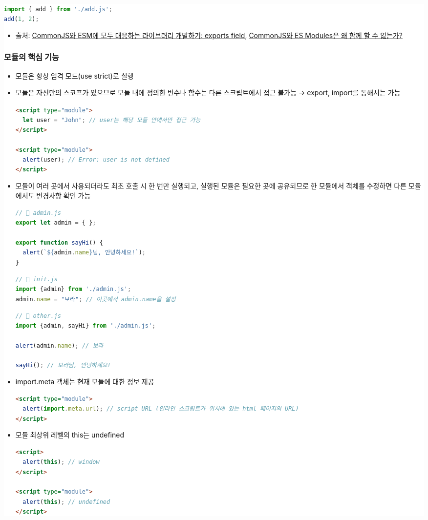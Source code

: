   ```js
  import { add } from './add.js';
  add(1, 2);
  ```
- 출처: [CommonJS와 ESM에 모두 대응하는 라이브러리 개발하기: exports field](https://toss.tech/article/commonjs-esm-exports-field), [CommonJS와 ES Modules은 왜 함께 할 수 없는가?](https://yceffort.kr/2020/08/commonjs-esmodules)

### 모듈의 핵심 기능

- 모듈은 항상 엄격 모드(use strict)로 실행
- 모듈은 자신만의 스코프가 있으므로 모듈 내에 정의한 변수나 함수는 다른 스크립트에서 접근 불가능 → export, import를 통해서는 가능

  ```html
  <script type="module">
    let user = "John"; // user는 해당 모듈 안에서만 접근 가능
  </script>

  <script type="module">
    alert(user); // Error: user is not defined
  </script>
  ```

- 모듈이 여러 곳에서 사용되더라도 최초 호출 시 한 번만 실행되고, 실행된 모듈은 필요한 곳에 공유되므로 한 모듈에서 객체를 수정하면 다른 모듈에서도 변경사항 확인 가능
  ```js
  // 📁 admin.js
  export let admin = { };

  export function sayHi() {
    alert(`${admin.name}님, 안녕하세요!`);
  }
  ```
  ```js
  // 📁 init.js
  import {admin} from './admin.js';
  admin.name = "보라"; // 이곳에서 admin.name을 설정
  ```
  ```js
  // 📁 other.js
  import {admin, sayHi} from './admin.js';

  alert(admin.name); // 보라

  sayHi(); // 보라님, 안녕하세요!
  ```

- import.meta 객체는 현재 모듈에 대한 정보 제공

  ```html
  <script type="module">
    alert(import.meta.url); // script URL (인라인 스크립트가 위치해 있는 html 페이지의 URL)
  </script>
  ```

- 모듈 최상위 레벨의 this는 undefined

  ```html
  <script>
    alert(this); // window
  </script>

  <script type="module">
    alert(this); // undefined
  </script>
  ```
